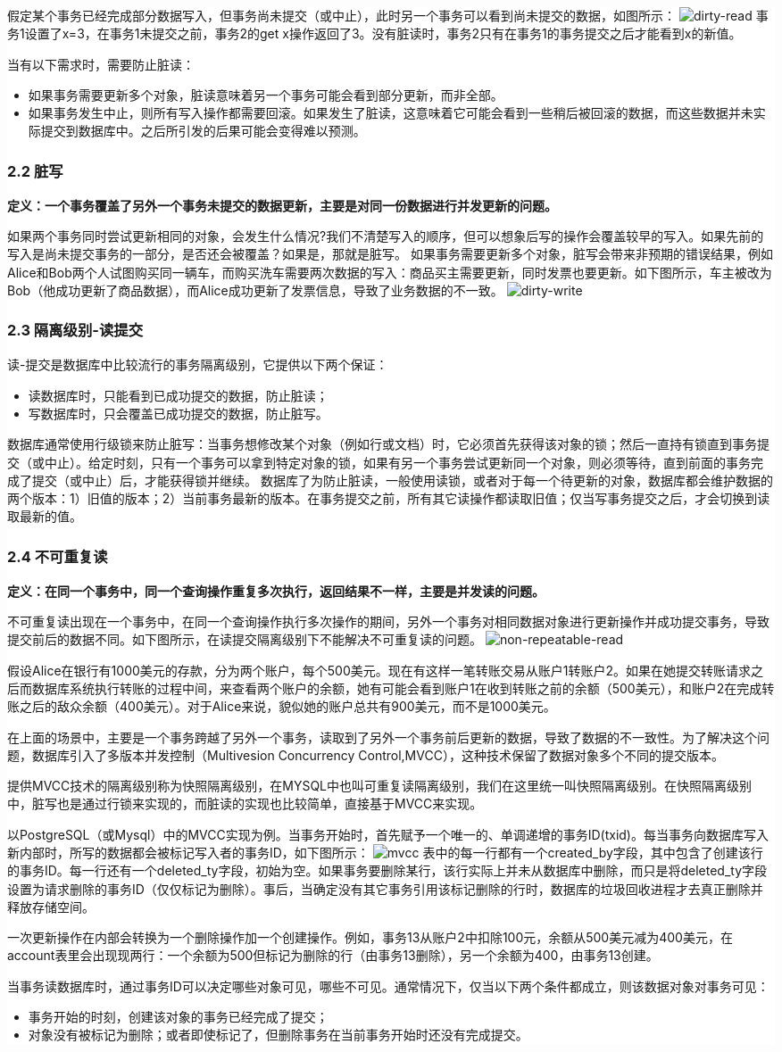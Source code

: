 假定某个事务已经完成部分数据写入，但事务尚未提交（或中止），此时另一个事务可以看到尚未提交的数据，如图所示：
![dirty-read](/images/dirty-read.jpg "dirty-read")
事务1设置了x=3，在事务1未提交之前，事务2的get x操作返回了3。没有脏读时，事务2只有在事务1的事务提交之后才能看到x的新值。

当有以下需求时，需要防止脏读：
- 如果事务需要更新多个对象，脏读意味着另一个事务可能会看到部分更新，而非全部。
- 如果事务发生中止，则所有写入操作都需要回滚。如果发生了脏读，这意味着它可能会看到一些稍后被回滚的数据，而这些数据并未实际提交到数据库中。之后所引发的后果可能会变得难以预测。

### 2.2 脏写
**定义：一个事务覆盖了另外一个事务未提交的数据更新，主要是对同一份数据进行并发更新的问题。**

如果两个事务同时尝试更新相同的对象，会发生什么情况?我们不清楚写入的顺序，但可以想象后写的操作会覆盖较早的写入。如果先前的写入是尚未提交事务的一部分，是否还会被覆盖？如果是，那就是脏写。
如果事务需要更新多个对象，脏写会带来非预期的错误结果，例如Alice和Bob两个人试图购买同一辆车，而购买洗车需要两次数据的写入：商品买主需要更新，同时发票也要更新。如下图所示，车主被改为Bob（他成功更新了商品数据），而Alice成功更新了发票信息，导致了业务数据的不一致。
![dirty-write](/images/dirty-write.jpg "dirty-write")

### 2.3 隔离级别-读提交
读-提交是数据库中比较流行的事务隔离级别，它提供以下两个保证：
- 读数据库时，只能看到已成功提交的数据，防止脏读；
- 写数据库时，只会覆盖已成功提交的数据，防止脏写。

数据库通常使用行级锁来防止脏写：当事务想修改某个对象（例如行或文档）时，它必须首先获得该对象的锁；然后一直持有锁直到事务提交（或中止）。给定时刻，只有一个事务可以拿到特定对象的锁，如果有另一个事务尝试更新同一个对象，则必须等待，直到前面的事务完成了提交（或中止）后，才能获得锁并继续。
数据库了为防止脏读，一般使用读锁，或者对于每一个待更新的对象，数据库都会维护数据的两个版本：1）旧值的版本；2）当前事务最新的版本。在事务提交之前，所有其它读操作都读取旧值；仅当写事务提交之后，才会切换到读取最新的值。

### 2.4 不可重复读
**定义：在同一个事务中，同一个查询操作重复多次执行，返回结果不一样，主要是并发读的问题。**

不可重复读出现在一个事务中，在同一个查询操作执行多次操作的期间，另外一个事务对相同数据对象进行更新操作并成功提交事务，导致提交前后的数据不同。如下图所示，在读提交隔离级别下不能解决不可重复读的问题。
![non-repeatable-read](/images/non-repeatable-read.jpg "non-repeatable-read")

假设Alice在银行有1000美元的存款，分为两个账户，每个500美元。现在有这样一笔转账交易从账户1转账户2。如果在她提交转账请求之后而数据库系统执行转账的过程中间，来查看两个账户的余额，她有可能会看到账户1在收到转账之前的余额（500美元），和账户2在完成转账之后的敌众余额（400美元）。对于Alice来说，貌似她的账户总共有900美元，而不是1000美元。

在上面的场景中，主要是一个事务跨越了另外一个事务，读取到了另外一个事务前后更新的数据，导致了数据的不一致性。为了解决这个问题，数据库引入了多版本并发控制（Multivesion Concurrency Control,MVCC），这种技术保留了数据对象多个不同的提交版本。

提供MVCC技术的隔离级别称为快照隔离级别，在MYSQL中也叫可重复读隔离级别，我们在这里统一叫快照隔离级别。在快照隔离级别中，脏写也是通过行锁来实现的，而脏读的实现也比较简单，直接基于MVCC来实现。

以PostgreSQL（或Mysql）中的MVCC实现为例。当事务开始时，首先赋予一个唯一的、单调递增的事务ID(txid)。每当事务向数据库写入新内部时，所写的数据都会被标记写入者的事务ID，如下图所示：
![mvcc](/images/mvcc.jpg "mvcc")
表中的每一行都有一个created_by字段，其中包含了创建该行的事务ID。每一行还有一个deleted_ty字段，初始为空。如果事务要删除某行，该行实际上并未从数据库中删除，而只是将deleted_ty字段设置为请求删除的事务ID（仅仅标记为删除）。事后，当确定没有其它事务引用该标记删除的行时，数据库的垃圾回收进程才去真正删除并释放存储空间。

一次更新操作在内部会转换为一个删除操作加一个创建操作。例如，事务13从账户2中扣除100元，余额从500美元减为400美元，在account表里会出现现两行：一个余额为500但标记为删除的行（由事务13删除），另一个余额为400，由事务13创建。

当事务读数据库时，通过事务ID可以决定哪些对象可见，哪些不可见。通常情况下，仅当以下两个条件都成立，则该数据对象对事务可见：
- 事务开始的时刻，创建该对象的事务已经完成了提交；
- 对象没有被标记为删除；或者即使标记了，但删除事务在当前事务开始时还没有完成提交。
